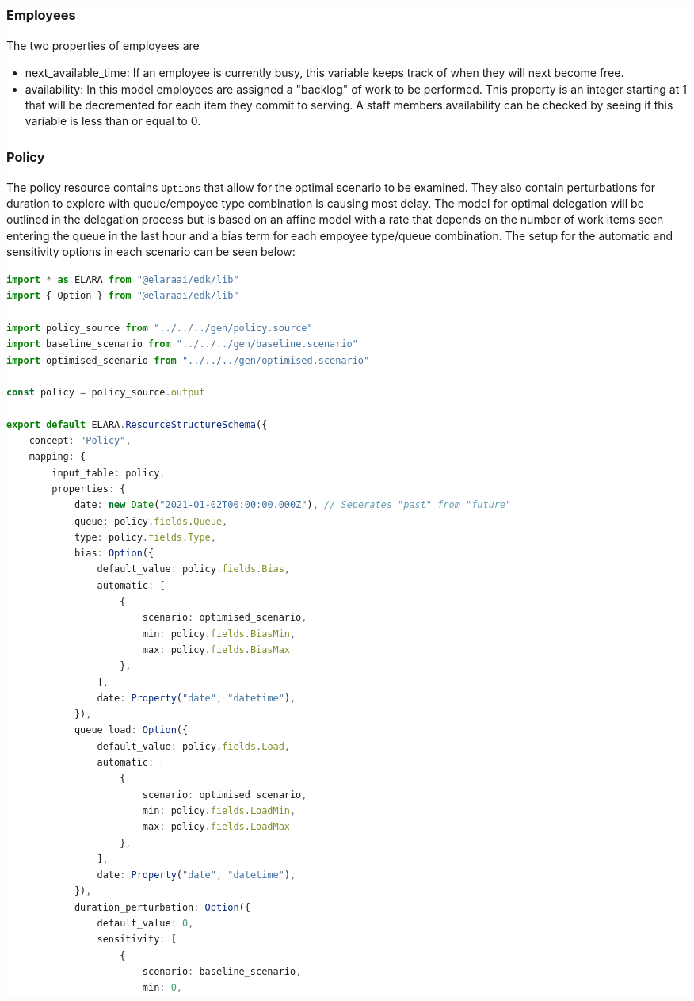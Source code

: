 ### Employees

The two properties of employees are 
- next_available_time: If an employee is currently busy, this variable keeps track of when they will next become free.
- availability: In this model employees are assigned a "backlog" of work to be performed. This property is an integer starting at 1 that will be decremented for each item they commit to serving. A staff members availability can be checked by seeing if this variable is less than or equal to 0.

### Policy

The policy resource contains `Options` that allow for the optimal scenario to be examined. They also contain perturbations for duration to explore with queue/empoyee type combination is causing most delay. The model for optimal delegation will be outlined in the delegation process but is based on an affine model with a rate that depends on the number of work items seen entering the queue in the last hour and a bias term for each empoyee type/queue combination.  The setup for the automatic and sensitivity options in each scenario can be seen below:

```typescript
import * as ELARA from "@elaraai/edk/lib"
import { Option } from "@elaraai/edk/lib"

import policy_source from "../../../gen/policy.source"
import baseline_scenario from "../../../gen/baseline.scenario"
import optimised_scenario from "../../../gen/optimised.scenario"

const policy = policy_source.output

export default ELARA.ResourceStructureSchema({
    concept: "Policy",
    mapping: {
        input_table: policy,
        properties: {
            date: new Date("2021-01-02T00:00:00.000Z"), // Seperates "past" from "future"
            queue: policy.fields.Queue,
            type: policy.fields.Type,
            bias: Option({
                default_value: policy.fields.Bias,
                automatic: [
                    {
                        scenario: optimised_scenario,
                        min: policy.fields.BiasMin,
                        max: policy.fields.BiasMax
                    },
                ],
                date: Property("date", "datetime"),
            }),
            queue_load: Option({
                default_value: policy.fields.Load,
                automatic: [
                    {
                        scenario: optimised_scenario,
                        min: policy.fields.LoadMin,
                        max: policy.fields.LoadMax
                    },
                ],
                date: Property("date", "datetime"),
            }),
            duration_perturbation: Option({
                default_value: 0,
                sensitivity: [
                    {
                        scenario: baseline_scenario,
                        min: 0,
```